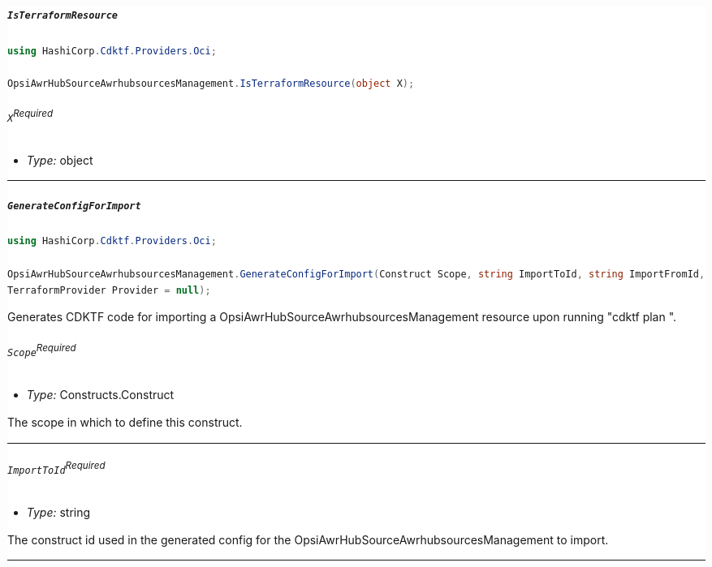 ##### `IsTerraformResource` <a name="IsTerraformResource" id="rhizo-co-terraform-provider-oci.opsiAwrHubSourceAwrhubsourcesManagement.OpsiAwrHubSourceAwrhubsourcesManagement.isTerraformResource"></a>

```csharp
using HashiCorp.Cdktf.Providers.Oci;

OpsiAwrHubSourceAwrhubsourcesManagement.IsTerraformResource(object X);
```

###### `X`<sup>Required</sup> <a name="X" id="rhizo-co-terraform-provider-oci.opsiAwrHubSourceAwrhubsourcesManagement.OpsiAwrHubSourceAwrhubsourcesManagement.isTerraformResource.parameter.x"></a>

- *Type:* object

---

##### `GenerateConfigForImport` <a name="GenerateConfigForImport" id="rhizo-co-terraform-provider-oci.opsiAwrHubSourceAwrhubsourcesManagement.OpsiAwrHubSourceAwrhubsourcesManagement.generateConfigForImport"></a>

```csharp
using HashiCorp.Cdktf.Providers.Oci;

OpsiAwrHubSourceAwrhubsourcesManagement.GenerateConfigForImport(Construct Scope, string ImportToId, string ImportFromId, TerraformProvider Provider = null);
```

Generates CDKTF code for importing a OpsiAwrHubSourceAwrhubsourcesManagement resource upon running "cdktf plan <stack-name>".

###### `Scope`<sup>Required</sup> <a name="Scope" id="rhizo-co-terraform-provider-oci.opsiAwrHubSourceAwrhubsourcesManagement.OpsiAwrHubSourceAwrhubsourcesManagement.generateConfigForImport.parameter.scope"></a>

- *Type:* Constructs.Construct

The scope in which to define this construct.

---

###### `ImportToId`<sup>Required</sup> <a name="ImportToId" id="rhizo-co-terraform-provider-oci.opsiAwrHubSourceAwrhubsourcesManagement.OpsiAwrHubSourceAwrhubsourcesManagement.generateConfigForImport.parameter.importToId"></a>

- *Type:* string

The construct id used in the generated config for the OpsiAwrHubSourceAwrhubsourcesManagement to import.

---
